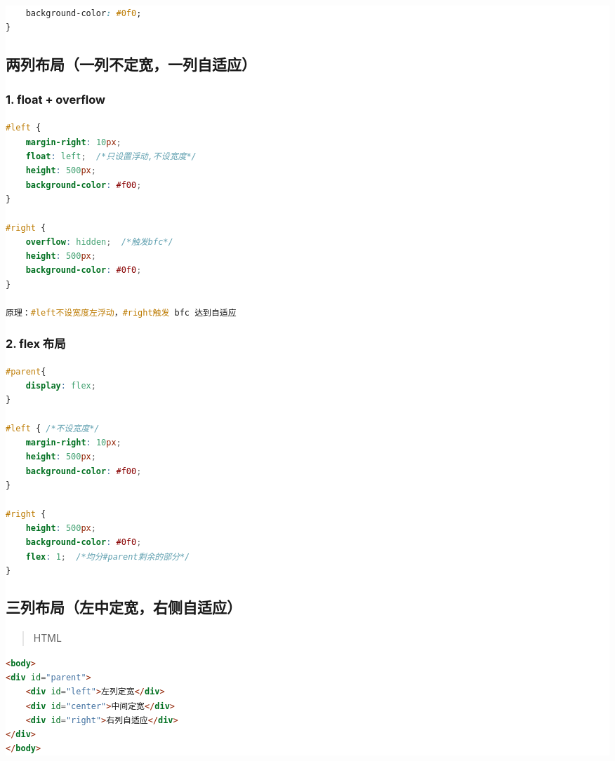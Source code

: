 ```css
    background-color: #0f0;
}
```

## 两列布局（一列不定宽，一列自适应）

### 1. float + overflow

```css
#left {
    margin-right: 10px;
    float: left;  /*只设置浮动,不设宽度*/
    height: 500px;
    background-color: #f00;
}

#right {
    overflow: hidden;  /*触发bfc*/
    height: 500px;
    background-color: #0f0;
}

原理：#left不设宽度左浮动，#right触发 bfc 达到自适应
```

### 2. flex 布局

```css
#parent{
    display: flex;
}

#left { /*不设宽度*/
    margin-right: 10px;
    height: 500px;
    background-color: #f00;
}

#right {
    height: 500px;
    background-color: #0f0;
    flex: 1;  /*均分#parent剩余的部分*/
}
```

## 三列布局（左中定宽，右侧自适应）

> HTML

```html
<body>
<div id="parent">
    <div id="left">左列定宽</div>
    <div id="center">中间定宽</div>
    <div id="right">右列自适应</div>
</div>
</body>
```
